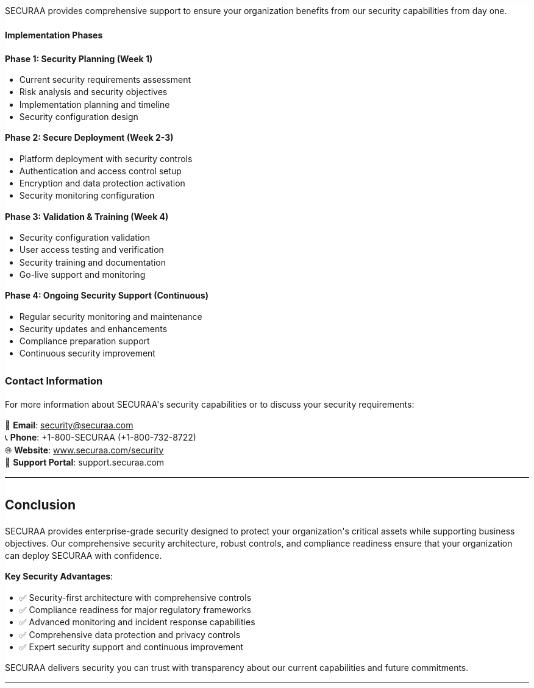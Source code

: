 SECURAA provides comprehensive support to ensure your organization benefits from our security capabilities from day one.

#### Implementation Phases

**Phase 1: Security Planning (Week 1)**
- Current security requirements assessment
- Risk analysis and security objectives
- Implementation planning and timeline
- Security configuration design

**Phase 2: Secure Deployment (Week 2-3)**
- Platform deployment with security controls
- Authentication and access control setup
- Encryption and data protection activation
- Security monitoring configuration

**Phase 3: Validation & Training (Week 4)**
- Security configuration validation
- User access testing and verification
- Security training and documentation
- Go-live support and monitoring

**Phase 4: Ongoing Security Support (Continuous)**
- Regular security monitoring and maintenance
- Security updates and enhancements
- Compliance preparation support
- Continuous security improvement

### Contact Information

For more information about SECURAA's security capabilities or to discuss your security requirements:

📧 **Email**: security@securaa.com  
📞 **Phone**: +1-800-SECURAA (+1-800-732-8722)  
🌐 **Website**: www.securaa.com/security  
💬 **Support Portal**: support.securaa.com  

---

## Conclusion

SECURAA provides enterprise-grade security designed to protect your organization's critical assets while supporting business objectives. Our comprehensive security architecture, robust controls, and compliance readiness ensure that your organization can deploy SECURAA with confidence.

**Key Security Advantages**:
- ✅ Security-first architecture with comprehensive controls
- ✅ Compliance readiness for major regulatory frameworks
- ✅ Advanced monitoring and incident response capabilities
- ✅ Comprehensive data protection and privacy controls
- ✅ Expert security support and continuous improvement

SECURAA delivers security you can trust with transparency about our current capabilities and future commitments.

---